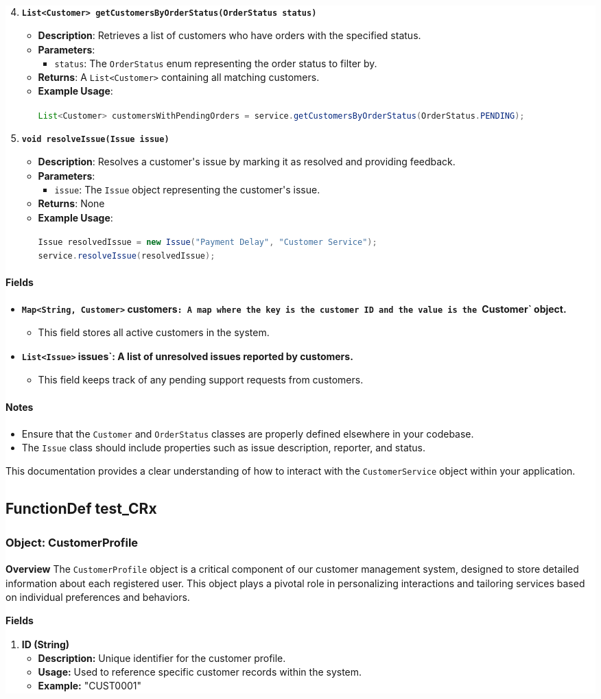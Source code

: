 4. **`List<Customer> getCustomersByOrderStatus(OrderStatus status)`**
   - **Description**: Retrieves a list of customers who have orders with the specified status.
   - **Parameters**:
     - `status`: The `OrderStatus` enum representing the order status to filter by.
   - **Returns**: A `List<Customer>` containing all matching customers.
   - **Example Usage**:
     ```java
     List<Customer> customersWithPendingOrders = service.getCustomersByOrderStatus(OrderStatus.PENDING);
     ```

5. **`void resolveIssue(Issue issue)`**
   - **Description**: Resolves a customer's issue by marking it as resolved and providing feedback.
   - **Parameters**:
     - `issue`: The `Issue` object representing the customer's issue.
   - **Returns**: None
   - **Example Usage**:
     ```java
     Issue resolvedIssue = new Issue("Payment Delay", "Customer Service");
     service.resolveIssue(resolvedIssue);
     ```

#### Fields

- **`Map<String, Customer>` customers`: A map where the key is the customer ID and the value is the `Customer` object.**
  - This field stores all active customers in the system.

- **`List<Issue>` issues`: A list of unresolved issues reported by customers.**
  - This field keeps track of any pending support requests from customers.

#### Notes

- Ensure that the `Customer` and `OrderStatus` classes are properly defined elsewhere in your codebase.
- The `Issue` class should include properties such as issue description, reporter, and status.

This documentation provides a clear understanding of how to interact with the `CustomerService` object within your application.
## FunctionDef test_CRx
### Object: CustomerProfile

**Overview**
The `CustomerProfile` object is a critical component of our customer management system, designed to store detailed information about each registered user. This object plays a pivotal role in personalizing interactions and tailoring services based on individual preferences and behaviors.

**Fields**

1. **ID (String)**
   - **Description:** Unique identifier for the customer profile.
   - **Usage:** Used to reference specific customer records within the system.
   - **Example:** "CUST0001"
